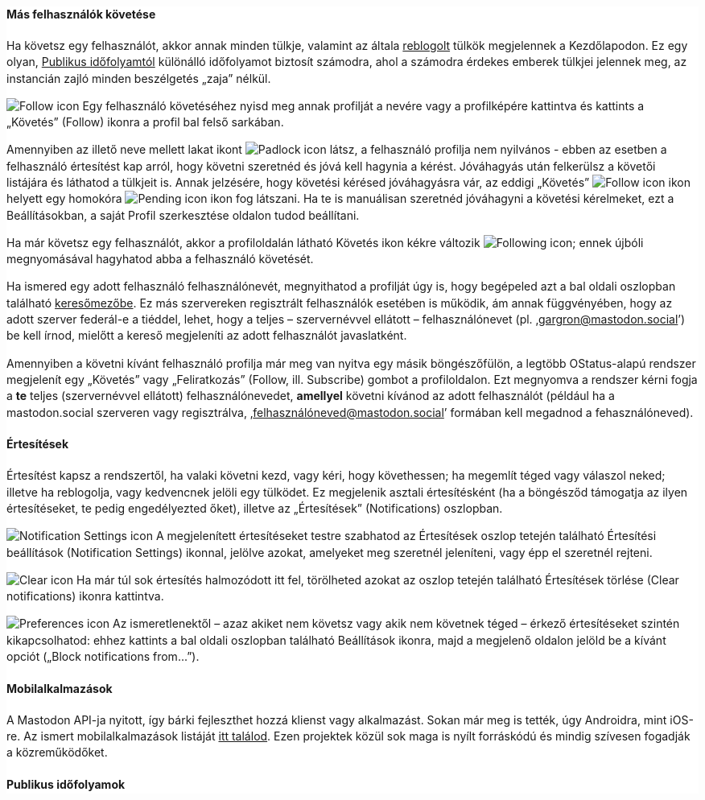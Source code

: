 #### Más felhasználók követése

Ha követsz egy felhasználót, akkor annak minden tülkje, valamint az általa [reblogolt](User-guide_HUN.md#reblogolás-és-kedvencekhez-adás) tülkök megjelennek a Kezdőlapodon. Ez egy olyan, [Publikus időfolyamtól](User-guide_HUN.md#publikus-időfolyamok) különálló időfolyamot biztosít számodra, ahol a számodra érdekes emberek tülkjei jelennek meg, az instancián zajló minden beszélgetés „zaja” nélkül.

![Follow icon](screenshots/follow-icon.png) Egy felhasználó követéséhez nyisd meg annak profilját a nevére vagy a profilképére kattintva és kattints a „Követés” (Follow) ikonra a profil bal felső sarkában.

Amennyiben az illető neve mellett lakat ikont ![Padlock icon](screenshots/locked-icon.png) látsz, a felhasználó profilja nem nyilvános - ebben az esetben a felhasználó értesítést kap arról, hogy követni szeretnéd és jóvá kell hagynia a kérést. Jóváhagyás után felkerülsz a követői listájára és láthatod a tülkjeit is. Annak jelzésére, hogy követési kérésed jóváhagyásra vár, az eddigi „Követés” ![Follow icon](screenshots/follow-icon.png) ikon helyett egy homokóra ![Pending icon](screenshots/pending-icon.png) ikon fog látszani. Ha te is manuálisan szeretnéd jóváhagyni a követési kérelmeket, ezt a Beállításokban, a saját Profil szerkesztése oldalon tudod beállítani.

Ha már követsz egy felhasználót, akkor a profiloldalán látható Követés ikon kékre változik ![Following icon](screenshots/following-icon.png); ennek újbóli megnyomásával hagyhatod abba a felhasználó követését. 

Ha ismered egy adott felhasználó felhasználónevét, megnyithatod a profilját úgy is, hogy begépeled azt a bal oldali oszlopban található [keresőmezőbe](User-guide_HUN.md#keresés). Ez más szervereken regisztrált felhasználók esetében is működik, ám annak függvényében, hogy az adott szerver federál-e a tiéddel, lehet, hogy a teljes – szervernévvel ellátott – felhasználónevet (pl. ‚gargron@mastodon.social’) be kell írnod, mielőtt a kereső megjeleníti az adott felhasználót javaslatként.

Amennyiben a követni kívánt felhasználó profilja már meg van nyitva egy másik böngészőfülön, a legtöbb OStatus-alapú rendszer megjelenít egy „Követés” vagy „Feliratkozás” (Follow, ill. Subscribe) gombot a profiloldalon. Ezt megnyomva a rendszer kérni fogja a **te** teljes (szervernévvel ellátott) felhasználónevedet, **amellyel** követni kívánod az adott felhasználót (például ha a mastodon.social szerveren vagy regisztrálva, ‚felhasználóneved@mastodon.social’ formában kell megadnod a fehasználóneved).

#### Értesítések

Értesítést kapsz a rendszertől, ha valaki követni kezd, vagy kéri, hogy követhessen; ha megemlít téged vagy válaszol neked; illetve ha reblogolja, vagy kedvencnek jelöli egy tülködet. Ez megjelenik asztali értesítésként (ha a böngésződ támogatja az ilyen értesítéseket, te pedig engedélyezted őket), illetve az „Értesítések” (Notifications) oszlopban.

![Notification Settings icon](screenshots/notifications-settings.png) A megjelenített értesítéseket testre szabhatod az Értesítések oszlop tetején található Értesítési beállítások (Notification Settings) ikonnal, jelölve azokat, amelyeket meg szeretnél jeleníteni, vagy épp el szeretnél rejteni.

![Clear icon](screenshots/notifications-clear.png) Ha már túl sok értesítés halmozódott itt fel, törölheted azokat az oszlop tetején található Értesítések törlése (Clear notifications) ikonra kattintva.

![Preferences icon](screenshots/preferences.png) Az ismeretlenektől – azaz akiket nem követsz vagy akik nem követnek téged – érkező értesítéseket szintén kikapcsolhatod: ehhez kattints a bal oldali oszlopban található Beállítások ikonra, majd a megjelenő oldalon jelöld be a kívánt opciót („Block notifications from...”).

#### Mobilalkalmazások

A Mastodon API-ja nyitott, így bárki fejleszthet hozzá klienst vagy alkalmazást. Sokan már meg is tették, úgy Androidra, mint iOS-re. Az ismert mobilalkalmazások listáját [itt találod](Apps.md). Ezen projektek közül sok maga is nyílt forráskódú és mindig szívesen fogadják a közreműködőket.

#### Publikus időfolyamok
